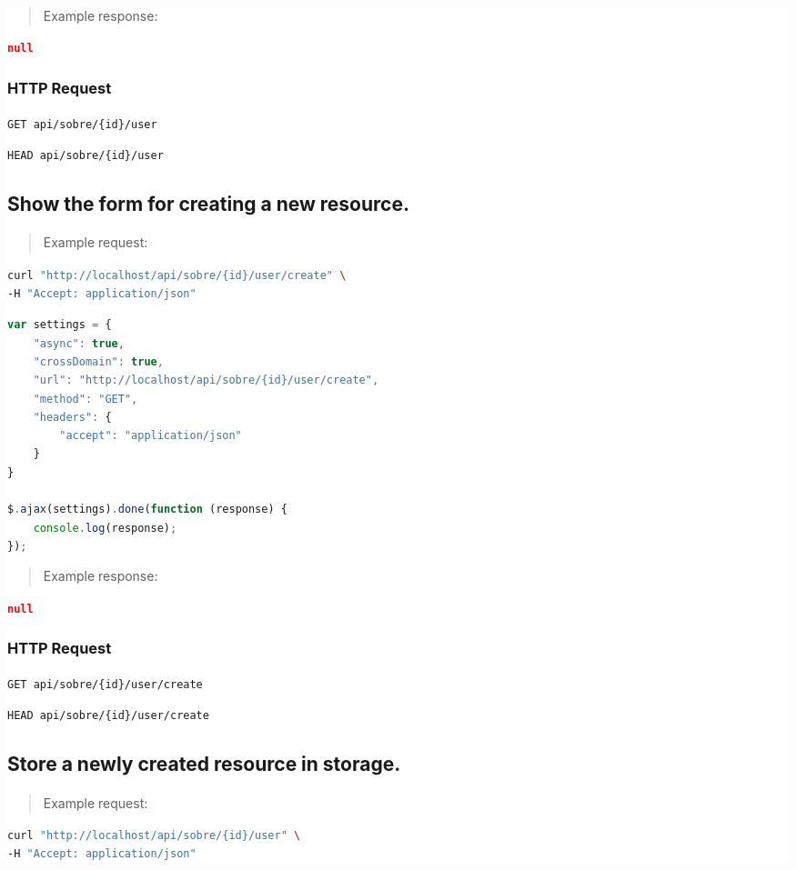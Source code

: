 > Example response:

```json
null
```

### HTTP Request
`GET api/sobre/{id}/user`

`HEAD api/sobre/{id}/user`




## Show the form for creating a new resource.

> Example request:

```bash
curl "http://localhost/api/sobre/{id}/user/create" \
-H "Accept: application/json"
```

```javascript
var settings = {
    "async": true,
    "crossDomain": true,
    "url": "http://localhost/api/sobre/{id}/user/create",
    "method": "GET",
    "headers": {
        "accept": "application/json"
    }
}

$.ajax(settings).done(function (response) {
    console.log(response);
});
```

> Example response:

```json
null
```

### HTTP Request
`GET api/sobre/{id}/user/create`

`HEAD api/sobre/{id}/user/create`




## Store a newly created resource in storage.

> Example request:

```bash
curl "http://localhost/api/sobre/{id}/user" \
-H "Accept: application/json"
```
